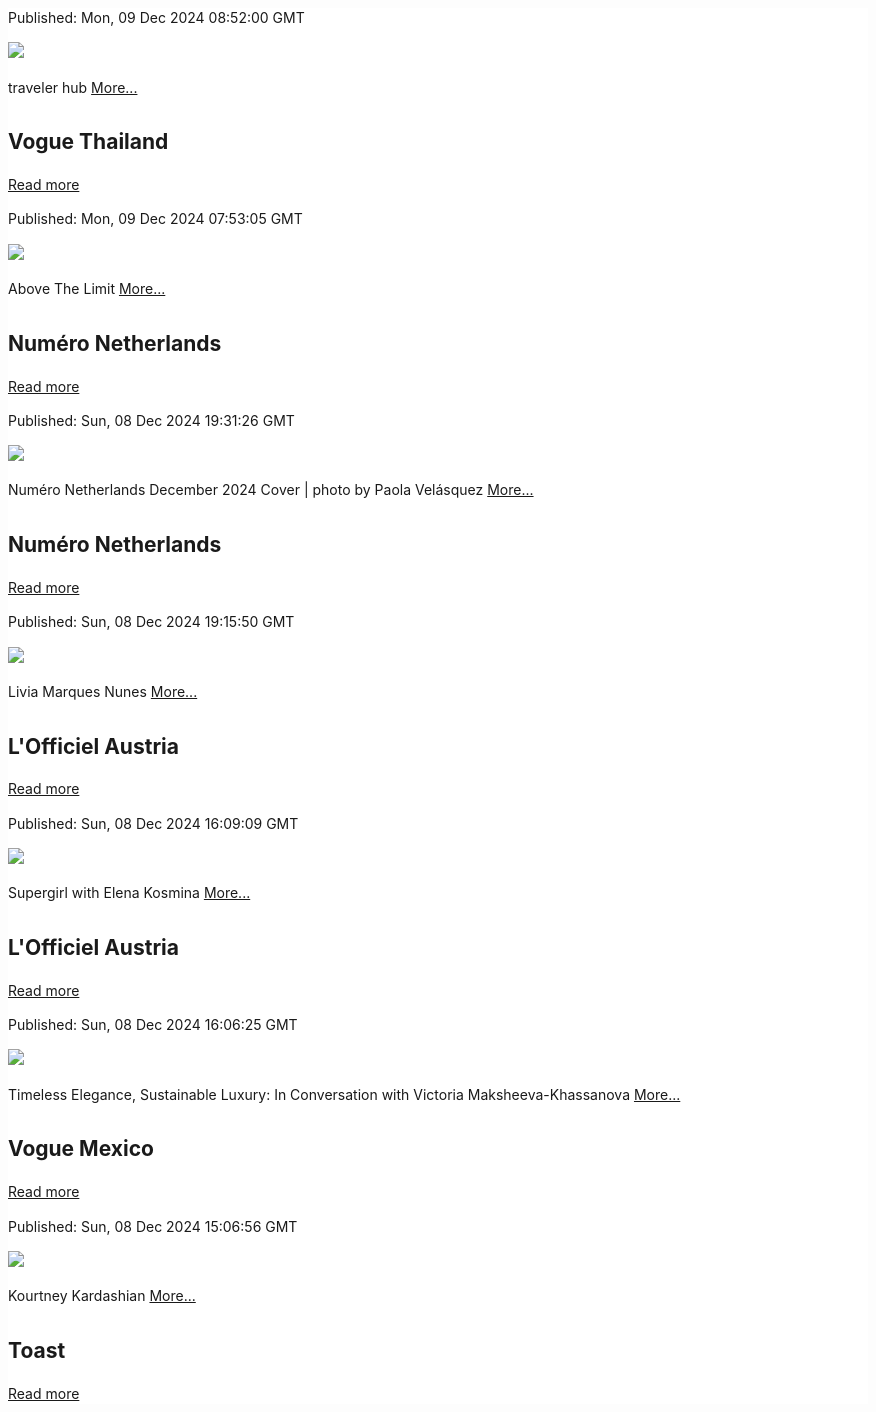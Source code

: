 Published: Mon, 09 Dec 2024 08:52:00 GMT

<p><img src="https://i.mdel.net/i/db/2024/12/2401374/2401374-800w.jpg" /></p>traveler hub <a href="https://models.com/work/conde-nast-traveler-china-traveler-hub" title="traveler hub">More...</a>

## Vogue Thailand
[Read more](https://models.com/work/vogue-thailand-above-the-limit)

Published: Mon, 09 Dec 2024 07:53:05 GMT

<p><img src="https://i.mdel.net/i/db/2024/12/2402143/2402143-800w.jpg" /></p>Above The Limit <a href="https://models.com/work/vogue-thailand-above-the-limit" title="Above The Limit">More...</a>

## Numéro Netherlands
[Read more](https://models.com/work/numro-netherlands-numro-netherlands-december-2024-cover--photo-by-paola-velsquez)

Published: Sun, 08 Dec 2024 19:31:26 GMT

<p><img src="https://i.mdel.net/i/db/2024/12/2401272/2401272-800w.jpg" /></p>Numéro Netherlands December 2024 Cover | photo by Paola Velásquez <a href="https://models.com/work/numro-netherlands-numro-netherlands-december-2024-cover--photo-by-paola-velsquez" title="Numéro Netherlands December 2024 Cover | photo by Paola Velásquez">More...</a>

## Numéro Netherlands
[Read more](https://models.com/work/numro-netherlands-livia-marques-nunes)

Published: Sun, 08 Dec 2024 19:15:50 GMT

<p><img src="https://i.mdel.net/i/db/2024/12/2401252/2401252-800w.jpg" /></p>Livia Marques Nunes <a href="https://models.com/work/numro-netherlands-livia-marques-nunes" title="Livia Marques Nunes">More...</a>

## L'Officiel Austria
[Read more](https://models.com/work/lofficiel-austria-supergirl-with-elena-kosmina)

Published: Sun, 08 Dec 2024 16:09:09 GMT

<p><img src="https://i.mdel.net/i/db/2024/12/2401185/2401185-800w.jpg" /></p>Supergirl with Elena Kosmina <a href="https://models.com/work/lofficiel-austria-supergirl-with-elena-kosmina" title="Supergirl with Elena Kosmina">More...</a>

## L'Officiel Austria
[Read more](https://models.com/work/lofficiel-austria-timeless-elegance-sustainable-luxury-in-conversation-with-victoria-maksheeva-khassanova)

Published: Sun, 08 Dec 2024 16:06:25 GMT

<p><img src="https://i.mdel.net/i/db/2024/12/2402045/2402045-800w.jpg" /></p>Timeless Elegance, Sustainable Luxury: In Conversation with Victoria Maksheeva-Khassanova <a href="https://models.com/work/lofficiel-austria-timeless-elegance-sustainable-luxury-in-conversation-with-victoria-maksheeva-khassanova" title="Timeless Elegance, Sustainable Luxury: In Conversation with Victoria Maksheeva-Khassanova">More...</a>

## Vogue Mexico
[Read more](https://models.com/work/vogue-mexico-kourtney-kardashian-1)

Published: Sun, 08 Dec 2024 15:06:56 GMT

<p><img src="https://i.mdel.net/i/db/2024/12/2401138/2401138-800w.jpg" /></p>Kourtney Kardashian <a href="https://models.com/work/vogue-mexico-kourtney-kardashian-1" title="Kourtney Kardashian">More...</a>

## Toast
[Read more](https://models.com/work/toast-menswear-ss-2025)
